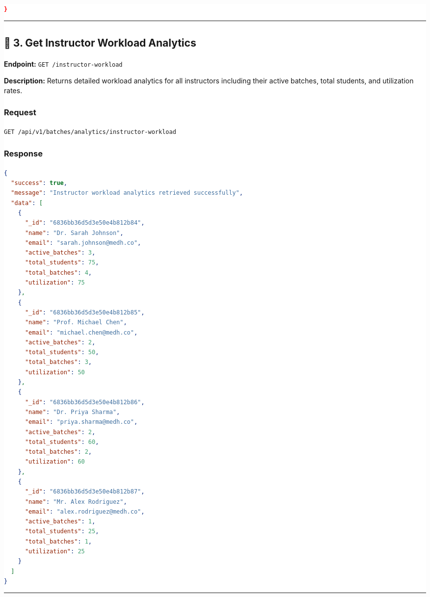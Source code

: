 ```json
}
```

---

## 👥 **3. Get Instructor Workload Analytics**

**Endpoint:** `GET /instructor-workload`

**Description:** Returns detailed workload analytics for all instructors including their active batches, total students, and utilization rates.

### Request
```bash
GET /api/v1/batches/analytics/instructor-workload
```

### Response
```json
{
  "success": true,
  "message": "Instructor workload analytics retrieved successfully",
  "data": [
    {
      "_id": "6836bb36d5d3e50e4b812b84",
      "name": "Dr. Sarah Johnson",
      "email": "sarah.johnson@medh.co",
      "active_batches": 3,
      "total_students": 75,
      "total_batches": 4,
      "utilization": 75
    },
    {
      "_id": "6836bb36d5d3e50e4b812b85",
      "name": "Prof. Michael Chen", 
      "email": "michael.chen@medh.co",
      "active_batches": 2,
      "total_students": 50,
      "total_batches": 3,
      "utilization": 50
    },
    {
      "_id": "6836bb36d5d3e50e4b812b86",
      "name": "Dr. Priya Sharma",
      "email": "priya.sharma@medh.co",
      "active_batches": 2,
      "total_students": 60,
      "total_batches": 2,
      "utilization": 60
    },
    {
      "_id": "6836bb36d5d3e50e4b812b87",
      "name": "Mr. Alex Rodriguez",
      "email": "alex.rodriguez@medh.co", 
      "active_batches": 1,
      "total_students": 25,
      "total_batches": 1,
      "utilization": 25
    }
  ]
}
```

---